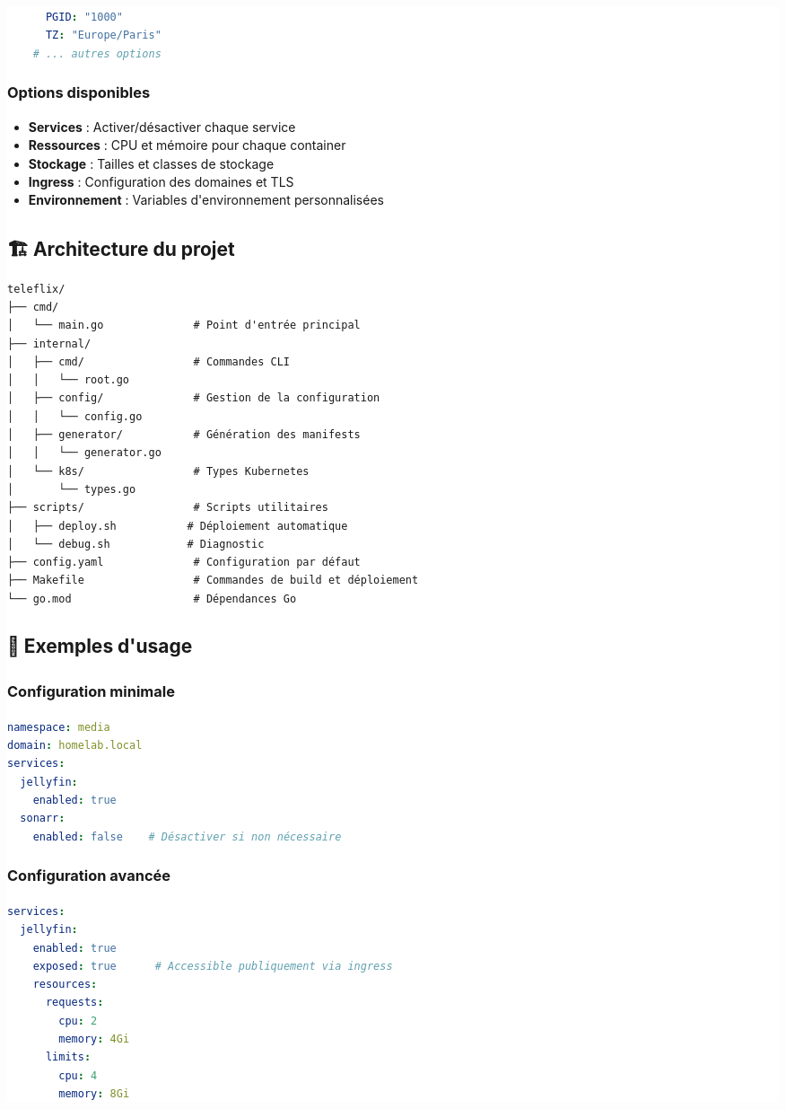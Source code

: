 ```yaml
      PGID: "1000"
      TZ: "Europe/Paris"
    # ... autres options
```

### Options disponibles
- **Services** : Activer/désactiver chaque service
- **Ressources** : CPU et mémoire pour chaque container
- **Stockage** : Tailles et classes de stockage
- **Ingress** : Configuration des domaines et TLS
- **Environnement** : Variables d'environnement personnalisées

## 🏗️ Architecture du projet

```
teleflix/
├── cmd/
│   └── main.go              # Point d'entrée principal
├── internal/
│   ├── cmd/                 # Commandes CLI
│   │   └── root.go
│   ├── config/              # Gestion de la configuration
│   │   └── config.go
│   ├── generator/           # Génération des manifests
│   │   └── generator.go
│   └── k8s/                 # Types Kubernetes
│       └── types.go
├── scripts/                 # Scripts utilitaires
│   ├── deploy.sh           # Déploiement automatique
│   └── debug.sh            # Diagnostic
├── config.yaml              # Configuration par défaut
├── Makefile                 # Commandes de build et déploiement
└── go.mod                   # Dépendances Go
```

## 🎯 Exemples d'usage

### Configuration minimale
```yaml
namespace: media
domain: homelab.local
services:
  jellyfin:
    enabled: true
  sonarr:
    enabled: false    # Désactiver si non nécessaire
```

### Configuration avancée
```yaml
services:
  jellyfin:
    enabled: true
    exposed: true      # Accessible publiquement via ingress
    resources:
      requests:
        cpu: 2
        memory: 4Gi
      limits:
        cpu: 4
        memory: 8Gi

```